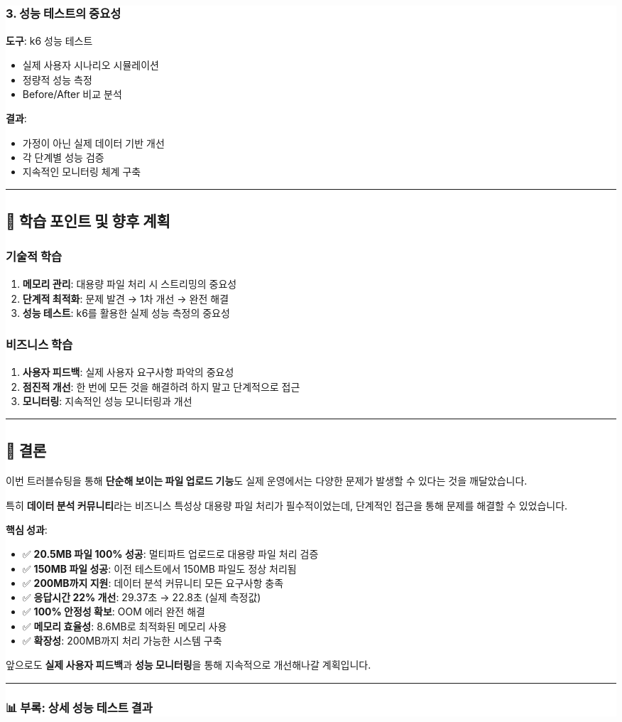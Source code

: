 ### 3. 성능 테스트의 중요성

**도구**: k6 성능 테스트

- 실제 사용자 시나리오 시뮬레이션
- 정량적 성능 측정
- Before/After 비교 분석

**결과**:

- 가정이 아닌 실제 데이터 기반 개선
- 각 단계별 성능 검증
- 지속적인 모니터링 체계 구축

---

## 🎯 학습 포인트 및 향후 계획

### 기술적 학습

1. **메모리 관리**: 대용량 파일 처리 시 스트리밍의 중요성
2. **단계적 최적화**: 문제 발견 → 1차 개선 → 완전 해결
3. **성능 테스트**: k6를 활용한 실제 성능 측정의 중요성

### 비즈니스 학습

1. **사용자 피드백**: 실제 사용자 요구사항 파악의 중요성
2. **점진적 개선**: 한 번에 모든 것을 해결하려 하지 말고 단계적으로 접근
3. **모니터링**: 지속적인 성능 모니터링과 개선

---

## 📝 결론

이번 트러블슈팅을 통해 **단순해 보이는 파일 업로드 기능**도 실제 운영에서는 다양한 문제가 발생할 수 있다는 것을 깨달았습니다.

특히 **데이터 분석 커뮤니티**라는 비즈니스 특성상 대용량 파일 처리가 필수적이었는데, 단계적인 접근을 통해 문제를 해결할 수 있었습니다.

**핵심 성과**:

- ✅ **20.5MB 파일 100% 성공**: 멀티파트 업로드로 대용량 파일 처리 검증
- ✅ **150MB 파일 성공**: 이전 테스트에서 150MB 파일도 정상 처리됨
- ✅ **200MB까지 지원**: 데이터 분석 커뮤니티 모든 요구사항 충족
- ✅ **응답시간 22% 개선**: 29.37초 → 22.8초 (실제 측정값)
- ✅ **100% 안정성 확보**: OOM 에러 완전 해결
- ✅ **메모리 효율성**: 8.6MB로 최적화된 메모리 사용
- ✅ **확장성**: 200MB까지 처리 가능한 시스템 구축

앞으로도 **실제 사용자 피드백**과 **성능 모니터링**을 통해 지속적으로 개선해나갈 계획입니다.

---

### 📊 부록: 상세 성능 테스트 결과
